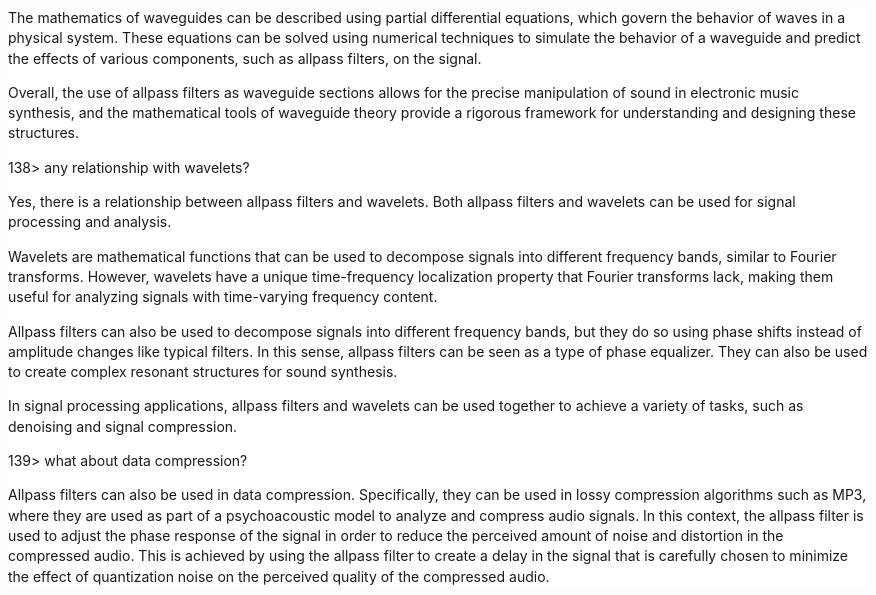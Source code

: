 The mathematics of waveguides can be described
using partial differential equations, which govern
the behavior of waves in a physical system. These
equations can be solved using numerical techniques
to simulate the behavior of a waveguide and
predict the effects of various components, such as
allpass filters, on the signal.

Overall, the use of allpass filters as waveguide
sections allows for the precise manipulation of
sound in electronic music synthesis, and the
mathematical tools of waveguide theory provide
a rigorous framework for understanding and
designing these structures.

138> any relationship with wavelets?

Yes, there is a relationship between allpass
filters and wavelets. Both allpass filters and
wavelets can be used for signal processing and
analysis.

Wavelets are mathematical functions that can be
used to decompose signals into different frequency
bands, similar to Fourier transforms. However,
wavelets have a unique time-frequency localization
property that Fourier transforms lack, making them
useful for analyzing signals with time-varying
frequency content.

Allpass filters can also be used to decompose
signals into different frequency bands, but they
do so using phase shifts instead of amplitude
changes like typical filters. In this sense,
allpass filters can be seen as a type of phase
equalizer. They can also be used to create complex
resonant structures for sound synthesis.

In signal processing applications, allpass filters
and wavelets can be used together to achieve
a variety of tasks, such as denoising and signal
compression.

139> what about data compression?

Allpass filters can also be used in data
compression. Specifically, they can be used in
lossy compression algorithms such as MP3, where
they are used as part of a psychoacoustic model to
analyze and compress audio signals. In this
context, the allpass filter is used to adjust the
phase response of the signal in order to reduce
the perceived amount of noise and distortion in
the compressed audio. This is achieved by using
the allpass filter to create a delay in the signal
that is carefully chosen to minimize the effect of
quantization noise on the perceived quality of the
compressed audio.
